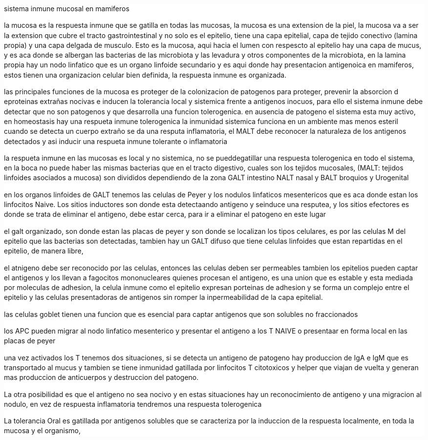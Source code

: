 sistema inmune mucosal en mamiferos

la mucosa es la respuesta inmune que se gatilla en todas las mucosas, la mucosa es una extension de la piel, la mucosa va a ser la extension que cubre el tracto gastrointestinal y no solo es el epitelio, tiene una capa epitelial, capa de tejido conectivo (lamina propia) y una capa delgada de musculo. Esto es la mucosa, aqui hacia el lumen con respescto al epitelio hay una capa de mucus, y es aca donde se albergan las bacterias de las microbiota y las levadura y otros componentes de la microbiota, en la lamina propia hay un nodo linfatico que es un organo linfoide secundario y es aqui donde hay presentacion antigenoica en mamiferos, estos tienen una organizacion celular bien definida, la respuesta inmune es organizada.

las principales funciones de la mucosa es proteger de la colonizacion de patogenos para proteger, prevenir la absorcion d eproteinas extrañas nocivas e inducen la tolerancia local y sistemica frente a antigenos inocuos, para ello el sistema inmune debe detectar que no son patogenos y que desarrolla una funcion tolerogenica. en ausencia de patogeno el sistema esta muy activo, en homeostasis hay una respueta inmune tolerogenica la inmunidad sistemica funciona en un ambiente mas menos esteril cuando se detecta un cuerpo extraño se da una resputa inflamatoria, el MALT debe reconocer la naturaleza de los antigenos detectados y asi inducir una respueta inmune tolerante o inflamatoria

la respueta inmune en las mucosas es local y no sistemica, no se pueddegatillar una respuesta tolerogenica en todo el sistema, en la boca no puede haber las mismas bacterias que en el tracto digestivo, cuales son los tejidos mucosales, (MALT: tejidos linfoides asociados a mucosa) son divididos dependiendo de la zona GALT intestino NALT nasal y BALT broquios y Urogenital

en los organos linfoides de GALT tenemos las celulas de Peyer y los nodulos linfaticos mesentericos que es aca donde estan los linfocitos Naive. Los sitios inductores son donde esta detectaando antigeno y seinduce una resputea, y los sitios efectores es donde se trata de eliminar el antigeno, debe estar cerca, para ir a eliminar el patogeno en este lugar

el galt organizado, son donde estan las placas de peyer y son donde se localizan los tipos celulares, es por las celulas M del epitelio que las bacterias son detectadas, tambien hay un GALT difuso que tiene celulas linfoides que estan repartidas en el epitelio, de manera libre, 

el atnigeno debe ser reconocido por las celulas, entonces las celulas deben ser permeables tambien los epitelios pueden captar el antigenos y los llevan a fagocitos mononucleares quienes procesan el antigeno, es una union que es estable y esta mediada por moleculas de adhesion, la celula inmune como el epitelio expresan porteinas de adhesion y se forma un complejo entre el epitelio y las celulas presentadoras de antigenos sin romper la inpermeabilidad de la capa epitelial.

las celulas goblet tienen una funcion que es esencial para captar antigenos que son solubles no fraccionados

los APC pueden migrar al nodo linfatico mesenterico y presentar el antigeno a los T NAIVE o presentaar en forma local en las placas de peyer

una vez activados los T tenemos dos situaciones, si se detecta un antigeno de patogeno hay produccion de IgA e IgM que es transportado al mucus y tambien se tiene inmunidad gatillada por linfocitos T citotoxicos y helper que viajan de vuelta y generan mas produccion de anticuerpos y destruccion del patogeno.

La otra posibilidad es que el antigeno no sea nocivo y en estas situaciones hay un reconocimiento de antigeno y una migracion al nodulo, en vez de respuesta inflamatoria tendremos una respuesta tolerogenica

La tolerancia Oral es gatillada por antigenos solubles que se caracteriza por la induccion de la respuesta localmente, en toda la mucosa y el organismo, 
